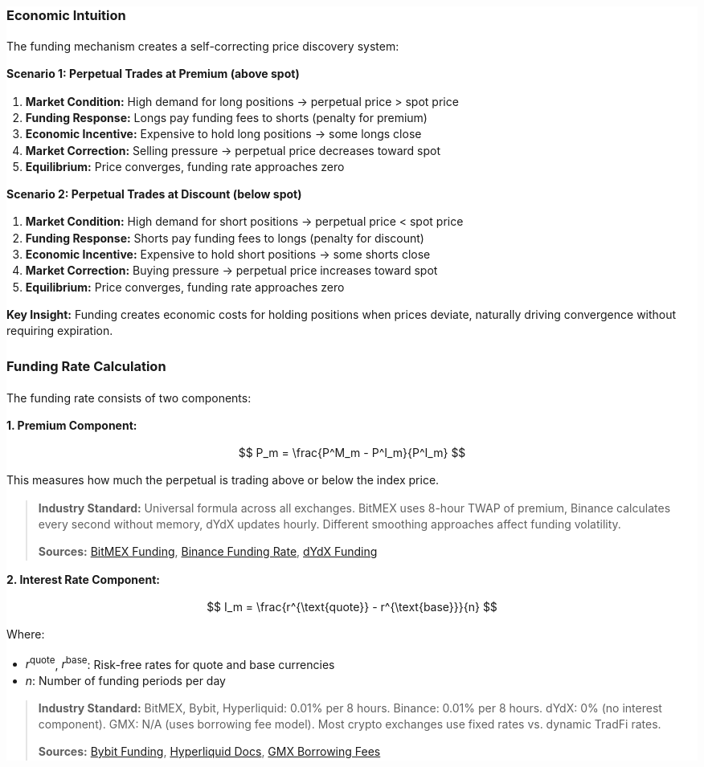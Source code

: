 ### Economic Intuition

The funding mechanism creates a self-correcting price discovery system:

**Scenario 1: Perpetual Trades at Premium (above spot)**
1. **Market Condition:** High demand for long positions → perpetual price > spot price
2. **Funding Response:** Longs pay funding fees to shorts (penalty for premium)
3. **Economic Incentive:** Expensive to hold long positions → some longs close
4. **Market Correction:** Selling pressure → perpetual price decreases toward spot
5. **Equilibrium:** Price converges, funding rate approaches zero

**Scenario 2: Perpetual Trades at Discount (below spot)**
1. **Market Condition:** High demand for short positions → perpetual price < spot price  
2. **Funding Response:** Shorts pay funding fees to longs (penalty for discount)
3. **Economic Incentive:** Expensive to hold short positions → some shorts close
4. **Market Correction:** Buying pressure → perpetual price increases toward spot
5. **Equilibrium:** Price converges, funding rate approaches zero

**Key Insight:** Funding creates economic costs for holding positions when prices deviate, naturally driving convergence without requiring expiration.

### Funding Rate Calculation

The funding rate consists of two components:

**1. Premium Component:**

$$
P_m = \frac{P^M_m - P^I_m}{P^I_m}
$$

This measures how much the perpetual is trading above or below the index price.

 > **Industry Standard:** Universal formula across all exchanges. BitMEX uses 8-hour TWAP of premium, Binance calculates every second without memory, dYdX updates hourly. Different smoothing approaches affect funding volatility.
 > 
 > **Sources:** [BitMEX Funding](https://www.bitmex.com/app/funding), [Binance Funding Rate](https://www.binance.com/en/support/faq/360033525031), [dYdX Funding](https://help.dydx.exchange/en/articles/4800191-perpetual-contracts)

**2. Interest Rate Component:**

$$
I_m = \frac{r^{\text{quote}} - r^{\text{base}}}{n}
$$

Where:
- $r^{\text{quote}}$, $r^{\text{base}}$: Risk-free rates for quote and base currencies
- $n$: Number of funding periods per day

 > **Industry Standard:** BitMEX, Bybit, Hyperliquid: 0.01% per 8 hours. Binance: 0.01% per 8 hours. dYdX: 0% (no interest component). GMX: N/A (uses borrowing fee model). Most crypto exchanges use fixed rates vs. dynamic TradFi rates.
 > 
 > **Sources:** [Bybit Funding](https://www.bybit.com/en/help-center/bybitHC_Article?language=en_US&id=000001135), [Hyperliquid Docs](https://hyperliquid.gitbook.io/hyperliquid-docs/trading/funding), [GMX Borrowing Fees](https://docs.gmx.io/docs/trading/v1#borrowing-fees)
